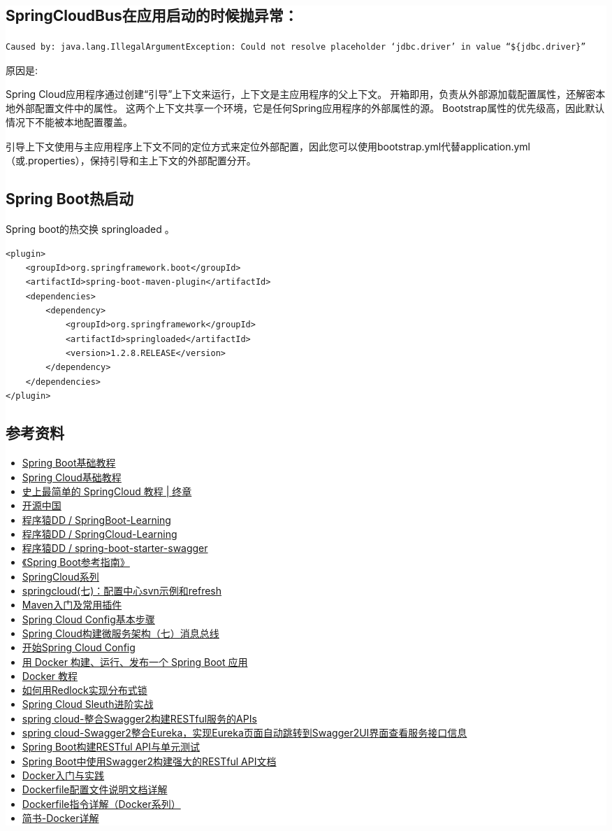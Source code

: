 ## SpringCloudBus在应用启动的时候抛异常：

```
Caused by: java.lang.IllegalArgumentException: Could not resolve placeholder ‘jdbc.driver’ in value “${jdbc.driver}”
```

原因是:

Spring Cloud应用程序通过创建“引导”上下文来运行，上下文是主应用程序的父上下文。 开箱即用，负责从外部源加载配置属性，还解密本地外部配置文件中的属性。 这两个上下文共享一个环境，它是任何Spring应用程序的外部属性的源。 Bootstrap属性的优先级高，因此默认情况下不能被本地配置覆盖。

引导上下文使用与主应用程序上下文不同的定位方式来定位外部配置，因此您可以使用bootstrap.yml代替application.yml（或.properties），保持引导和主上下文的外部配置分开。

## Spring Boot热启动

Spring boot的热交换 springloaded 。
```
<plugin>
    <groupId>org.springframework.boot</groupId>
    <artifactId>spring-boot-maven-plugin</artifactId>
    <dependencies>
        <dependency>
            <groupId>org.springframework</groupId>
            <artifactId>springloaded</artifactId>
            <version>1.2.8.RELEASE</version>
        </dependency>
    </dependencies>
</plugin>
```

## 参考资料

- [Spring Boot基础教程](http://blog.didispace.com/Spring-Boot%E5%9F%BA%E7%A1%80%E6%95%99%E7%A8%8B/)
- [Spring Cloud基础教程](http://blog.didispace.com/Spring-Cloud%E5%9F%BA%E7%A1%80%E6%95%99%E7%A8%8B/)
- [史上最简单的 SpringCloud 教程 | 终章](http://blog.csdn.net/forezp/article/details/70148833)
- [开源中国](http://git.oschina.net/didispace)
- [程序猿DD / SpringBoot-Learning](https://gitee.com/didispace/SpringBoot-Learning)
- [程序猿DD / SpringCloud-Learning](https://gitee.com/didispace/SpringCloud-Learning)
- [程序猿DD / spring-boot-starter-swagger](https://gitee.com/didispace/spring-boot-starter-swagger)
- [《Spring Boot参考指南》](http://blog.didispace.com/books/spring-boot-reference/)
- [SpringCloud系列](http://jadyer.cn/2017/01/09/springcloud-intro/)
- [springcloud(七)：配置中心svn示例和refresh](http://www.cnblogs.com/ityouknow/p/6906917.html)
- [Maven入门及常用插件](http://jadyer.cn/2012/06/13/maven-demo-plugin/)
- [Spring Cloud Config基本步骤](http://blog.csdn.net/w_x_z_/article/details/69214763)
- [Spring Cloud构建微服务架构（七）消息总线](http://blog.csdn.net/sosfnima/article/details/53178326)
- [开始Spring Cloud Config](http://blog.csdn.net/wh_ouyangshuang/article/details/48031063)
- [用 Docker 构建、运行、发布一个 Spring Boot 应用](https://yq.aliyun.com/articles/47344)
- [Docker 教程](http://www.runoob.com/docker/docker-tutorial.html)
- [如何用Redlock实现分布式锁](http://blog.csdn.net/forezp/article/details/70305336)
- [Spring Cloud Sleuth进阶实战](http://blog.csdn.net/forezp/article/details/76795269)
- [spring cloud-整合Swagger2构建RESTful服务的APIs](http://blog.csdn.net/liuchuanhong1/article/details/58594045)
- [spring cloud-Swagger2整合Eureka，实现Eureka页面自动跳转到Swagger2UI界面查看服务接口信息](http://blog.csdn.net/liuchuanhong1/article/details/59064794)
- [Spring Boot构建RESTful API与单元测试](http://blog.didispace.com/springbootrestfulapi/)
- [Spring Boot中使用Swagger2构建强大的RESTful API文档](http://www.jianshu.com/p/8033ef83a8ed)
- [Docker入门与实践](https://hujb2000.gitbooks.io/docker-flow-evolution/content/cn/index.html)
- [Dockerfile配置文件说明文档详解](http://www.simapple.com/docker-dockerfile)
- [Dockerfile指令详解（Docker系列）](http://www.zslin.com/web/article/detail/59)
- [简书-Docker详解](http://www.jianshu.com/p/25029238c011)




